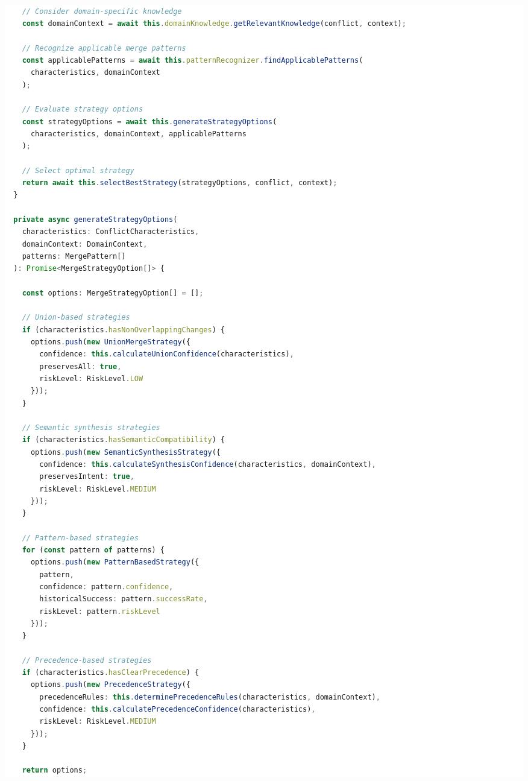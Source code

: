 ```typescript
    // Consider domain-specific knowledge
    const domainContext = await this.domainKnowledge.getRelevantKnowledge(conflict, context);
    
    // Recognize applicable merge patterns
    const applicablePatterns = await this.patternRecognizer.findApplicablePatterns(
      characteristics, domainContext
    );
    
    // Evaluate strategy options
    const strategyOptions = await this.generateStrategyOptions(
      characteristics, domainContext, applicablePatterns
    );
    
    // Select optimal strategy
    return await this.selectBestStrategy(strategyOptions, conflict, context);
  }
  
  private async generateStrategyOptions(
    characteristics: ConflictCharacteristics,
    domainContext: DomainContext,
    patterns: MergePattern[]
  ): Promise<MergeStrategyOption[]> {
    
    const options: MergeStrategyOption[] = [];
    
    // Union-based strategies
    if (characteristics.hasNonOverlappingChanges) {
      options.push(new UnionMergeStrategy({
        confidence: this.calculateUnionConfidence(characteristics),
        preservesAll: true,
        riskLevel: RiskLevel.LOW
      }));
    }
    
    // Semantic synthesis strategies
    if (characteristics.hasSemanticCompatibility) {
      options.push(new SemanticSynthesisStrategy({
        confidence: this.calculateSynthesisConfidence(characteristics, domainContext),
        preservesIntent: true,
        riskLevel: RiskLevel.MEDIUM
      }));
    }
    
    // Pattern-based strategies
    for (const pattern of patterns) {
      options.push(new PatternBasedStrategy({
        pattern,
        confidence: pattern.confidence,
        historicalSuccess: pattern.successRate,
        riskLevel: pattern.riskLevel
      }));
    }
    
    // Precedence-based strategies
    if (characteristics.hasClearPrecedence) {
      options.push(new PrecedenceStrategy({
        precedenceRules: this.determinePrecedenceRules(characteristics, domainContext),
        confidence: this.calculatePrecedenceConfidence(characteristics),
        riskLevel: RiskLevel.MEDIUM
      }));
    }
    
    return options;
```